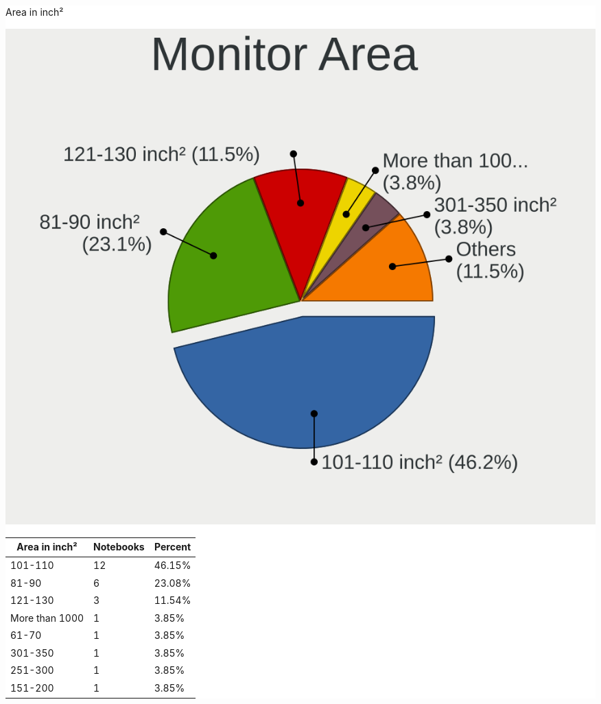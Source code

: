Area in inch²

![Monitor Area](./images/pie_chart/mon_area.svg)


| Area in inch² | Notebooks | Percent |
|----------------|-----------|---------|
| 101-110        | 12        | 46.15%  |
| 81-90          | 6         | 23.08%  |
| 121-130        | 3         | 11.54%  |
| More than 1000 | 1         | 3.85%   |
| 61-70          | 1         | 3.85%   |
| 301-350        | 1         | 3.85%   |
| 251-300        | 1         | 3.85%   |
| 151-200        | 1         | 3.85%   |
